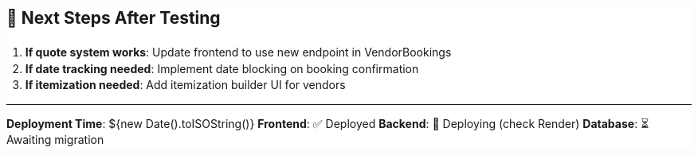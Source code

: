 ## 🎯 Next Steps After Testing

1. **If quote system works**: Update frontend to use new endpoint in VendorBookings
2. **If date tracking needed**: Implement date blocking on booking confirmation
3. **If itemization needed**: Add itemization builder UI for vendors

---

**Deployment Time**: ${new Date().toISOString()}
**Frontend**: ✅ Deployed
**Backend**: 🔄 Deploying (check Render)
**Database**: ⏳ Awaiting migration
